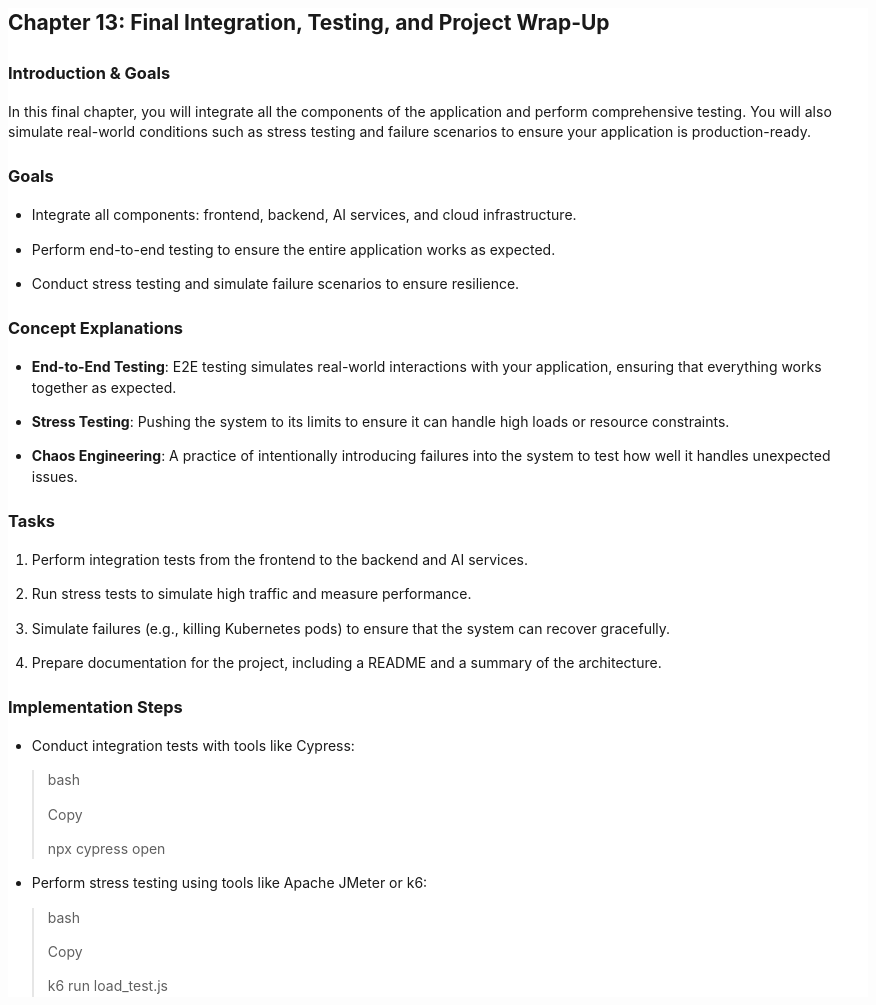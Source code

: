 
## Chapter 13: Final Integration, Testing, and Project Wrap-Up

### Introduction & Goals

In this final chapter, you will integrate all the components of the application and perform comprehensive testing. You will also simulate real-world conditions such as stress testing and failure scenarios to ensure your application is production-ready.

### Goals

- Integrate all components: frontend, backend, AI services, and cloud infrastructure.

- Perform end-to-end testing to ensure the entire application works as expected.

- Conduct stress testing and simulate failure scenarios to ensure resilience.

### Concept Explanations

- **End-to-End Testing**: E2E testing simulates real-world interactions with your application, ensuring that everything works together as expected.

- **Stress Testing**: Pushing the system to its limits to ensure it can handle high loads or resource constraints.

- **Chaos Engineering**: A practice of intentionally introducing failures into the system to test how well it handles unexpected issues.

### Tasks

1. Perform integration tests from the frontend to the backend and AI services.

2. Run stress tests to simulate high traffic and measure performance.

3. Simulate failures (e.g., killing Kubernetes pods) to ensure that the system can recover gracefully.

4. Prepare documentation for the project, including a README and a summary of the architecture.

### Implementation Steps

- Conduct integration tests with tools like Cypress:

> bash
>
> Copy
>
> npx cypress open

- Perform stress testing using tools like Apache JMeter or k6:

> bash
>
> Copy
>
> k6 run load_test.js
